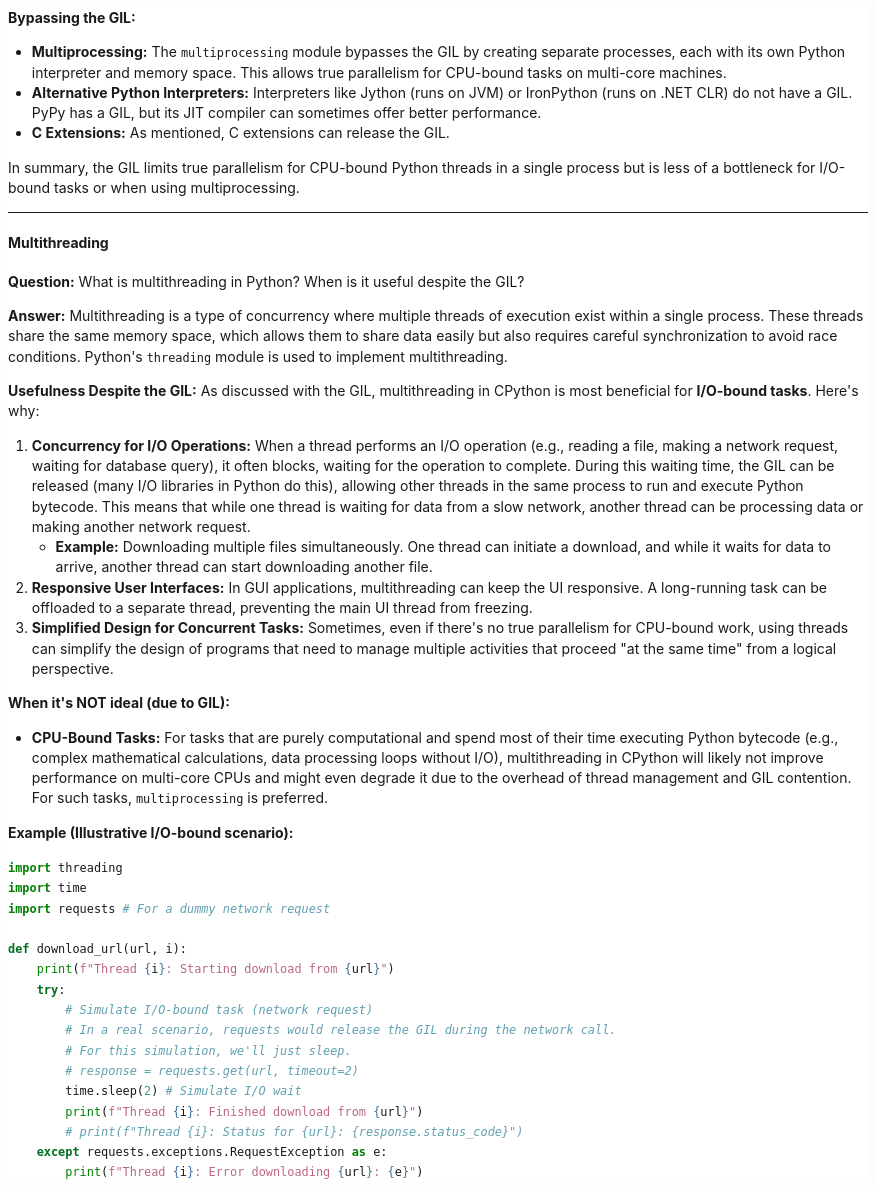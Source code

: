 **Bypassing the GIL:**
*   **Multiprocessing:** The `multiprocessing` module bypasses the GIL by creating separate processes, each with its own Python interpreter and memory space. This allows true parallelism for CPU-bound tasks on multi-core machines.
*   **Alternative Python Interpreters:** Interpreters like Jython (runs on JVM) or IronPython (runs on .NET CLR) do not have a GIL. PyPy has a GIL, but its JIT compiler can sometimes offer better performance.
*   **C Extensions:** As mentioned, C extensions can release the GIL.

In summary, the GIL limits true parallelism for CPU-bound Python threads in a single process but is less of a bottleneck for I/O-bound tasks or when using multiprocessing.

---

#### Multithreading

**Question:** What is multithreading in Python? When is it useful despite the GIL?

**Answer:**
Multithreading is a type of concurrency where multiple threads of execution exist within a single process. These threads share the same memory space, which allows them to share data easily but also requires careful synchronization to avoid race conditions. Python's `threading` module is used to implement multithreading.

**Usefulness Despite the GIL:**
As discussed with the GIL, multithreading in CPython is most beneficial for **I/O-bound tasks**. Here's why:
1.  **Concurrency for I/O Operations:** When a thread performs an I/O operation (e.g., reading a file, making a network request, waiting for database query), it often blocks, waiting for the operation to complete. During this waiting time, the GIL can be released (many I/O libraries in Python do this), allowing other threads in the same process to run and execute Python bytecode. This means that while one thread is waiting for data from a slow network, another thread can be processing data or making another network request.
    *   **Example:** Downloading multiple files simultaneously. One thread can initiate a download, and while it waits for data to arrive, another thread can start downloading another file.
2.  **Responsive User Interfaces:** In GUI applications, multithreading can keep the UI responsive. A long-running task can be offloaded to a separate thread, preventing the main UI thread from freezing.
3.  **Simplified Design for Concurrent Tasks:** Sometimes, even if there's no true parallelism for CPU-bound work, using threads can simplify the design of programs that need to manage multiple activities that proceed "at the same time" from a logical perspective.

**When it's NOT ideal (due to GIL):**
*   **CPU-Bound Tasks:** For tasks that are purely computational and spend most of their time executing Python bytecode (e.g., complex mathematical calculations, data processing loops without I/O), multithreading in CPython will likely not improve performance on multi-core CPUs and might even degrade it due to the overhead of thread management and GIL contention. For such tasks, `multiprocessing` is preferred.

**Example (Illustrative I/O-bound scenario):**
```python
import threading
import time
import requests # For a dummy network request

def download_url(url, i):
    print(f"Thread {i}: Starting download from {url}")
    try:
        # Simulate I/O-bound task (network request)
        # In a real scenario, requests would release the GIL during the network call.
        # For this simulation, we'll just sleep.
        # response = requests.get(url, timeout=2)
        time.sleep(2) # Simulate I/O wait
        print(f"Thread {i}: Finished download from {url}")
        # print(f"Thread {i}: Status for {url}: {response.status_code}")
    except requests.exceptions.RequestException as e:
        print(f"Thread {i}: Error downloading {url}: {e}")
```